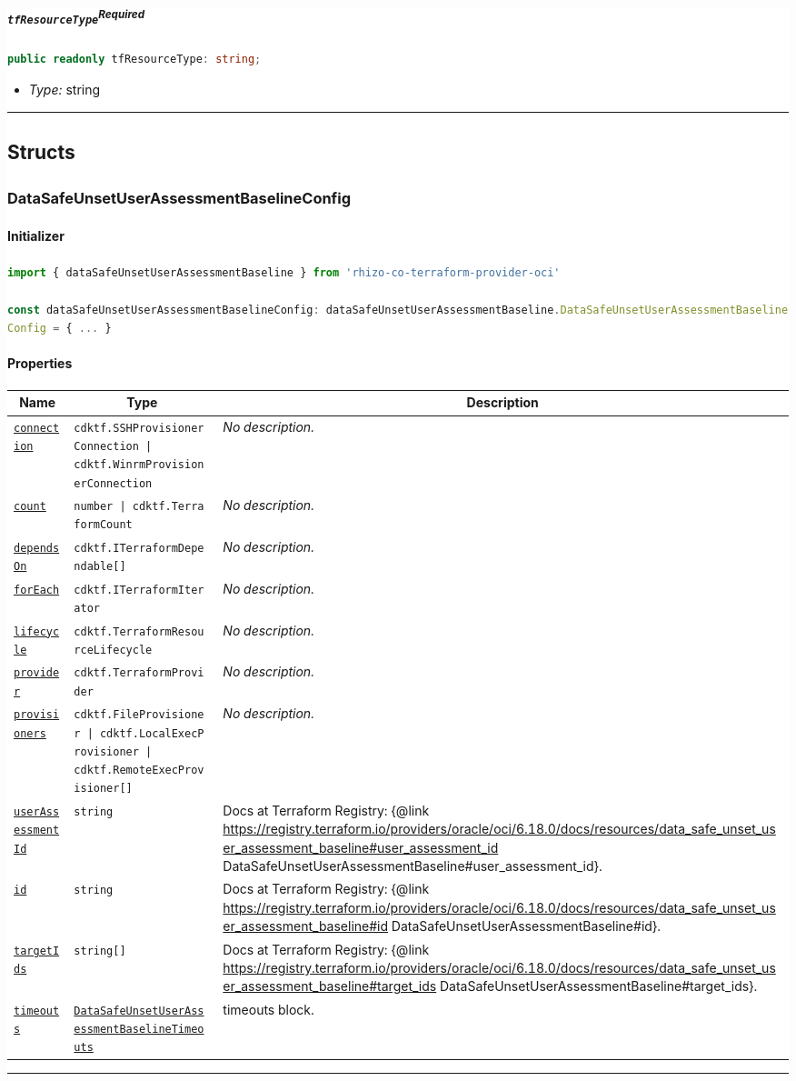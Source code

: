 
##### `tfResourceType`<sup>Required</sup> <a name="tfResourceType" id="rhizo-co-terraform-provider-oci.dataSafeUnsetUserAssessmentBaseline.DataSafeUnsetUserAssessmentBaseline.property.tfResourceType"></a>

```typescript
public readonly tfResourceType: string;
```

- *Type:* string

---

## Structs <a name="Structs" id="Structs"></a>

### DataSafeUnsetUserAssessmentBaselineConfig <a name="DataSafeUnsetUserAssessmentBaselineConfig" id="rhizo-co-terraform-provider-oci.dataSafeUnsetUserAssessmentBaseline.DataSafeUnsetUserAssessmentBaselineConfig"></a>

#### Initializer <a name="Initializer" id="rhizo-co-terraform-provider-oci.dataSafeUnsetUserAssessmentBaseline.DataSafeUnsetUserAssessmentBaselineConfig.Initializer"></a>

```typescript
import { dataSafeUnsetUserAssessmentBaseline } from 'rhizo-co-terraform-provider-oci'

const dataSafeUnsetUserAssessmentBaselineConfig: dataSafeUnsetUserAssessmentBaseline.DataSafeUnsetUserAssessmentBaselineConfig = { ... }
```

#### Properties <a name="Properties" id="Properties"></a>

| **Name** | **Type** | **Description** |
| --- | --- | --- |
| <code><a href="#rhizo-co-terraform-provider-oci.dataSafeUnsetUserAssessmentBaseline.DataSafeUnsetUserAssessmentBaselineConfig.property.connection">connection</a></code> | <code>cdktf.SSHProvisionerConnection \| cdktf.WinrmProvisionerConnection</code> | *No description.* |
| <code><a href="#rhizo-co-terraform-provider-oci.dataSafeUnsetUserAssessmentBaseline.DataSafeUnsetUserAssessmentBaselineConfig.property.count">count</a></code> | <code>number \| cdktf.TerraformCount</code> | *No description.* |
| <code><a href="#rhizo-co-terraform-provider-oci.dataSafeUnsetUserAssessmentBaseline.DataSafeUnsetUserAssessmentBaselineConfig.property.dependsOn">dependsOn</a></code> | <code>cdktf.ITerraformDependable[]</code> | *No description.* |
| <code><a href="#rhizo-co-terraform-provider-oci.dataSafeUnsetUserAssessmentBaseline.DataSafeUnsetUserAssessmentBaselineConfig.property.forEach">forEach</a></code> | <code>cdktf.ITerraformIterator</code> | *No description.* |
| <code><a href="#rhizo-co-terraform-provider-oci.dataSafeUnsetUserAssessmentBaseline.DataSafeUnsetUserAssessmentBaselineConfig.property.lifecycle">lifecycle</a></code> | <code>cdktf.TerraformResourceLifecycle</code> | *No description.* |
| <code><a href="#rhizo-co-terraform-provider-oci.dataSafeUnsetUserAssessmentBaseline.DataSafeUnsetUserAssessmentBaselineConfig.property.provider">provider</a></code> | <code>cdktf.TerraformProvider</code> | *No description.* |
| <code><a href="#rhizo-co-terraform-provider-oci.dataSafeUnsetUserAssessmentBaseline.DataSafeUnsetUserAssessmentBaselineConfig.property.provisioners">provisioners</a></code> | <code>cdktf.FileProvisioner \| cdktf.LocalExecProvisioner \| cdktf.RemoteExecProvisioner[]</code> | *No description.* |
| <code><a href="#rhizo-co-terraform-provider-oci.dataSafeUnsetUserAssessmentBaseline.DataSafeUnsetUserAssessmentBaselineConfig.property.userAssessmentId">userAssessmentId</a></code> | <code>string</code> | Docs at Terraform Registry: {@link https://registry.terraform.io/providers/oracle/oci/6.18.0/docs/resources/data_safe_unset_user_assessment_baseline#user_assessment_id DataSafeUnsetUserAssessmentBaseline#user_assessment_id}. |
| <code><a href="#rhizo-co-terraform-provider-oci.dataSafeUnsetUserAssessmentBaseline.DataSafeUnsetUserAssessmentBaselineConfig.property.id">id</a></code> | <code>string</code> | Docs at Terraform Registry: {@link https://registry.terraform.io/providers/oracle/oci/6.18.0/docs/resources/data_safe_unset_user_assessment_baseline#id DataSafeUnsetUserAssessmentBaseline#id}. |
| <code><a href="#rhizo-co-terraform-provider-oci.dataSafeUnsetUserAssessmentBaseline.DataSafeUnsetUserAssessmentBaselineConfig.property.targetIds">targetIds</a></code> | <code>string[]</code> | Docs at Terraform Registry: {@link https://registry.terraform.io/providers/oracle/oci/6.18.0/docs/resources/data_safe_unset_user_assessment_baseline#target_ids DataSafeUnsetUserAssessmentBaseline#target_ids}. |
| <code><a href="#rhizo-co-terraform-provider-oci.dataSafeUnsetUserAssessmentBaseline.DataSafeUnsetUserAssessmentBaselineConfig.property.timeouts">timeouts</a></code> | <code><a href="#rhizo-co-terraform-provider-oci.dataSafeUnsetUserAssessmentBaseline.DataSafeUnsetUserAssessmentBaselineTimeouts">DataSafeUnsetUserAssessmentBaselineTimeouts</a></code> | timeouts block. |

---